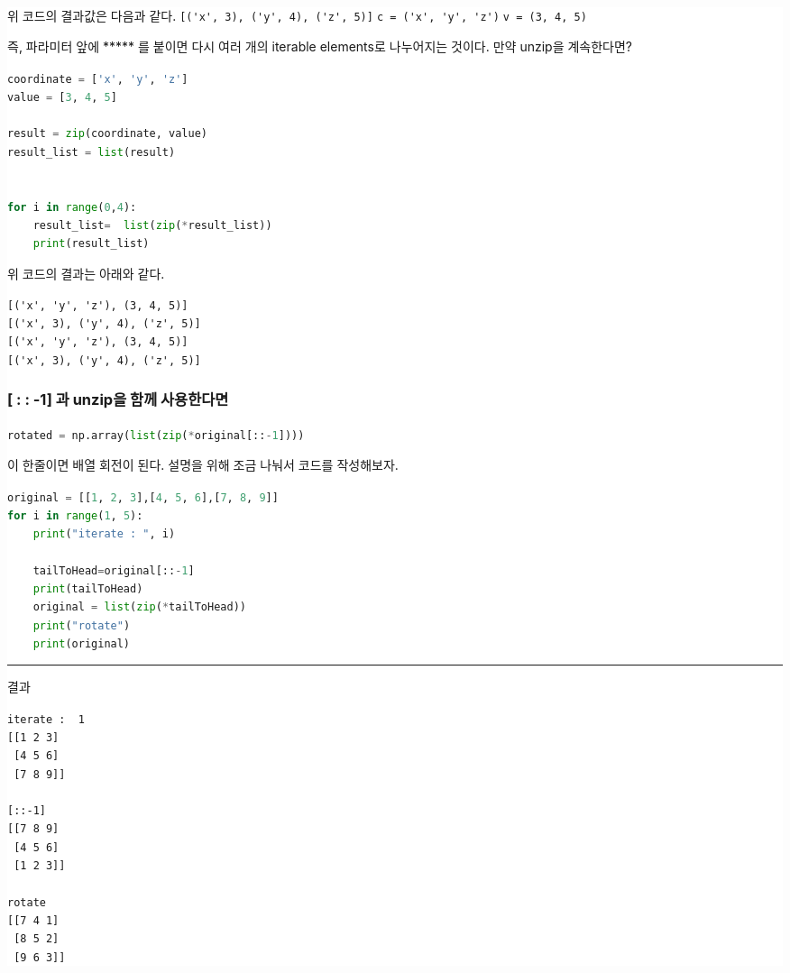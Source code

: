 위 코드의 결과값은 다음과 같다.
`[('x', 3), ('y', 4), ('z', 5)]`
`c = ('x', 'y', 'z')`
`v = (3, 4, 5)`

즉, 파라미터 앞에 ***** 를 붙이면 다시 여러 개의 iterable elements로 나누어지는 것이다. 만약 unzip을 계속한다면?

```python
coordinate = ['x', 'y', 'z']
value = [3, 4, 5]

result = zip(coordinate, value)
result_list = list(result)


for i in range(0,4):
	result_list=  list(zip(*result_list))
	print(result_list)
```

위 코드의 결과는 아래와 같다.

```null
[('x', 'y', 'z'), (3, 4, 5)]
[('x', 3), ('y', 4), ('z', 5)]
[('x', 'y', 'z'), (3, 4, 5)]
[('x', 3), ('y', 4), ('z', 5)]
```



### [ : : -1] 과 unzip을 함께 사용한다면

```python
rotated = np.array(list(zip(*original[::-1])))
```

이 한줄이면 배열 회전이 된다. 설명을 위해 조금 나눠서 코드를 작성해보자.

```python
original = [[1, 2, 3],[4, 5, 6],[7, 8, 9]]
for i in range(1, 5):
    print("iterate : ", i)

    tailToHead=original[::-1]
    print(tailToHead)
    original = list(zip(*tailToHead))
    print("rotate")
    print(original)
```

------

결과

```null
iterate :  1
[[1 2 3]
 [4 5 6]
 [7 8 9]]
 
[::-1]
[[7 8 9]
 [4 5 6]
 [1 2 3]]
 
rotate
[[7 4 1]
 [8 5 2]
 [9 6 3]]
```